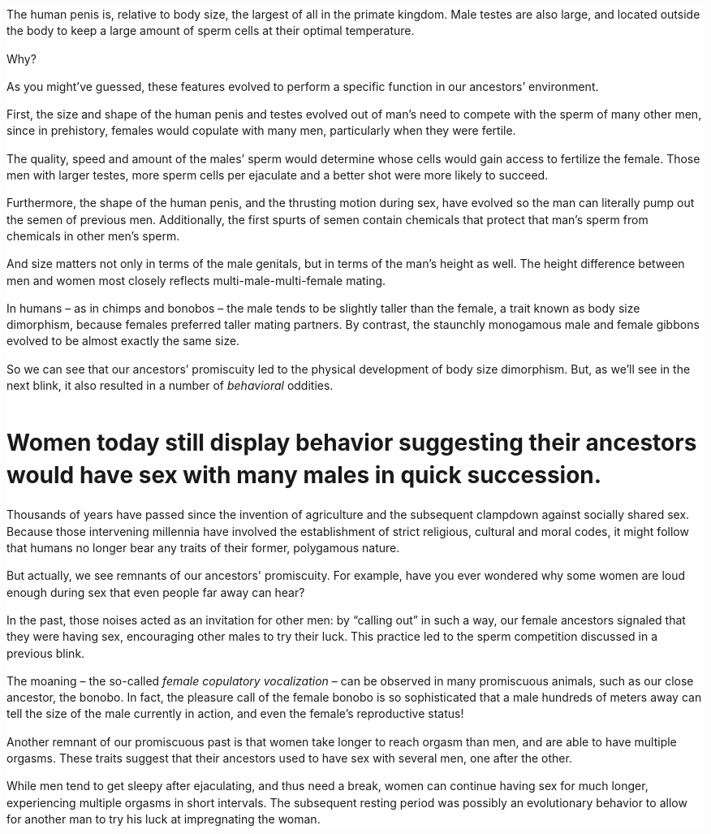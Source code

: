 The human penis is, relative to body size, the largest of all in the primate kingdom. Male testes are also large, and located outside the body to keep a large amount of sperm cells at their optimal temperature.

Why?

As you might’ve guessed, these features evolved to perform a specific function in our ancestors’ environment.

First, the size and shape of the human penis and testes evolved out of man’s need to compete with the sperm of many other men, since in prehistory, females would copulate with many men, particularly when they were fertile.

The quality, speed and amount of the males’ sperm would determine whose cells would gain access to fertilize the female. Those men with larger testes, more sperm cells per ejaculate and a better shot were more likely to succeed.

Furthermore, the shape of the human penis, and the thrusting motion during sex, have evolved so the man can literally pump out the semen of previous men. Additionally, the first spurts of semen contain chemicals that protect that man’s sperm from chemicals in other men’s sperm.

And size matters not only in terms of the male genitals, but in terms of the man’s height as well. The height difference between men and women most closely reflects multi-male-multi-female mating.

In humans – as in chimps and bonobos – the male tends to be slightly taller than the female, a trait known as body size dimorphism, because females preferred taller mating partners. By contrast, the staunchly monogamous male and female gibbons evolved to be almost exactly the same size.

So we can see that our ancestors’ promiscuity led to the physical development of body size dimorphism. But, as we’ll see in the next blink, it also resulted in a number of *behavioral* oddities.

# Women today still display behavior suggesting their ancestors would have sex with many males in quick succession.

Thousands of years have passed since the invention of agriculture and the subsequent clampdown against socially shared sex. Because those intervening millennia have involved the establishment of strict religious, cultural and moral codes, it might follow that humans no longer bear any traits of their former, polygamous nature.

But actually, we see remnants of our ancestors' promiscuity. For example, have you ever wondered why some women are loud enough during sex that even people far away can hear?

In the past, those noises acted as an invitation for other men: by “calling out” in such a way, our female ancestors signaled that they were having sex, encouraging other males to try their luck. This practice led to the sperm competition discussed in a previous blink.

The moaning – the so-called *female* *copulatory* *vocalization* – can be observed in many promiscuous animals, such as our close ancestor, the bonobo. In fact, the pleasure call of the female bonobo is so sophisticated that a male hundreds of meters away can tell the size of the male currently in action, and even the female’s reproductive status!

Another remnant of our promiscuous past is that women take longer to reach orgasm than men, and are able to have multiple orgasms. These traits suggest that their ancestors used to have sex with several men, one after the other.

While men tend to get sleepy after ejaculating, and thus need a break, women can continue having sex for much longer, experiencing multiple orgasms in short intervals. The subsequent resting period was possibly an evolutionary behavior to allow for another man to try his luck at impregnating the woman.
